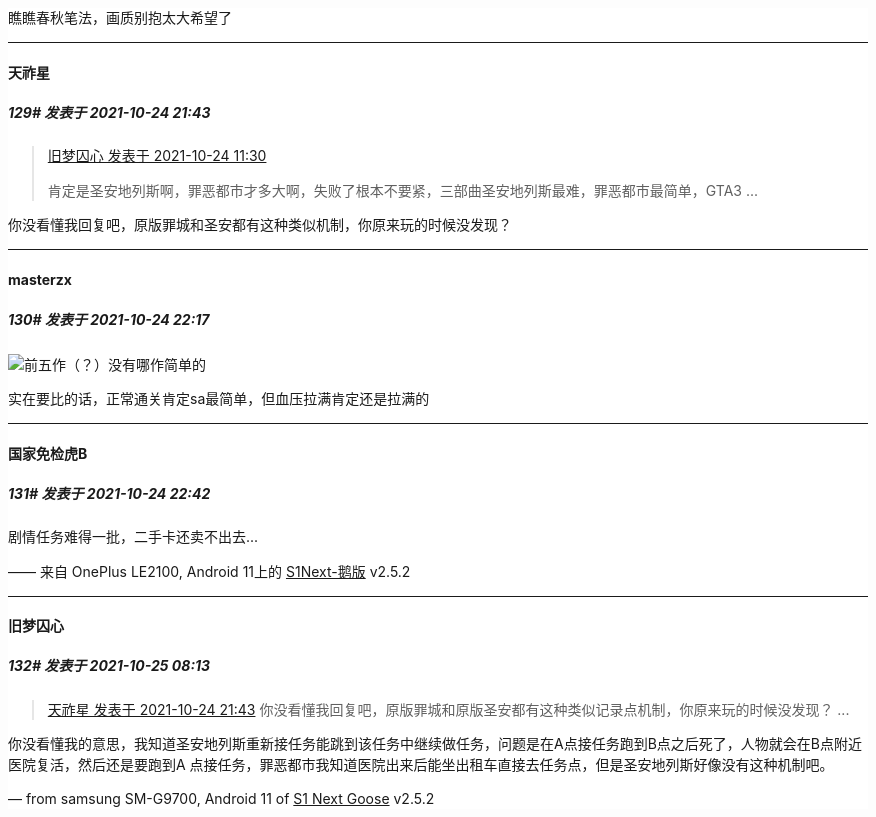 
瞧瞧春秋笔法，画质别抱太大希望了




*****

####  天祚星  
##### 129#       发表于 2021-10-24 21:43


<blockquote><a href="httphttps://bbs.saraba1st.com/2b/forum.php?mod=redirect&amp;goto=findpost&amp;pid=53255494&amp;ptid=2030972" target="_blank">旧梦囚心 发表于 2021-10-24 11:30</a>

肯定是圣安地列斯啊，罪恶都市才多大啊，失败了根本不要紧，三部曲圣安地列斯最难，罪恶都市最简单，GTA3 ...</blockquote>
你没看懂我回复吧，原版罪城和圣安都有这种类似机制，你原来玩的时候没发现？




*****

####  masterzx  
##### 130#       发表于 2021-10-24 22:17


<img src="https://static.saraba1st.com/image/smiley/face2017/009.gif" referrerpolicy="no-referrer">前五作（？）没有哪作简单的


实在要比的话，正常通关肯定sa最简单，但血压拉满肯定还是拉满的




*****

####  国家免检虎B  
##### 131#       发表于 2021-10-24 22:42


剧情任务难得一批，二手卡还卖不出去...

—— 来自 OnePlus LE2100, Android 11上的 [S1Next-鹅版](https://github.com/ykrank/S1-Next/releases) v2.5.2




*****

####  旧梦囚心  
##### 132#       发表于 2021-10-25 08:13


<blockquote><a href="httphttps://bbs.saraba1st.com/2b/forum.php?mod=redirect&amp;goto=findpost&amp;pid=53262551&amp;ptid=2030972" target="_blank">天祚星 发表于 2021-10-24 21:43</a>
你没看懂我回复吧，原版罪城和原版圣安都有这种类似记录点机制，你原来玩的时候没发现？ ...</blockquote>
你没看懂我的意思，我知道圣安地列斯重新接任务能跳到该任务中继续做任务，问题是在A点接任务跑到B点之后死了，人物就会在B点附近医院复活，然后还是要跑到A 点接任务，罪恶都市我知道医院出来后能坐出租车直接去任务点，但是圣安地列斯好像没有这种机制吧。

— from samsung SM-G9700, Android 11 of [S1 Next Goose](https://pan.baidu.com/s/1mi43uRm) v2.5.2

